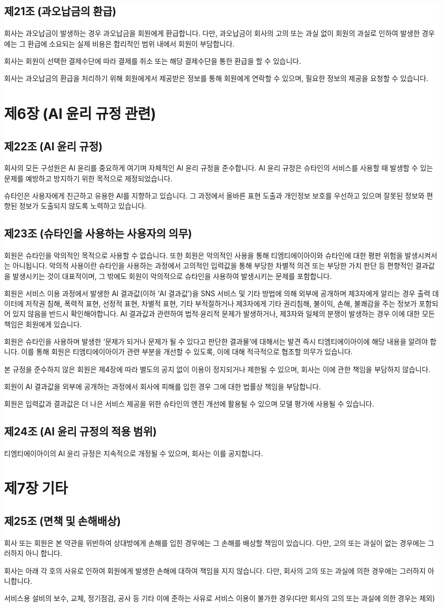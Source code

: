 ## **제21조 (과오납금의 환급)**

회사는 과오납금이 발생하는 경우 과오납금을 회원에게 환급합니다. 다만, 과오납금이 회사의 고의 또는 과실 없이 회원의 과실로 인하여 발생한 경우에는 그 환급에 소요되는 실제 비용은 합리적인 범위 내에서 회원이 부담합니다.

회사는 회원이 선택한 결제수단에 따라 결제를 취소 또는 해당 결제수단을 통한 환급을 할 수 있습니다.

회사는 과오납금의 환급을 처리하기 위해 회원에게서 제공받은 정보를 통해 회원에게 연락할 수 있으며, 필요한 정보의 제공을 요청할 수 있습니다.

# **제6장 (AI 윤리 규정 관련)**

## **제22조 (AI 윤리 규정)**

회사의 모든 구성원은 AI 윤리를 중요하게 여기며 자체적인 AI 윤리 규정을 준수합니다. AI 윤리 규정은 슈타인의 서비스를 사용할 때 발생할 수 있는 문제를 예방하고 방지하기 위한 목적으로 제정되었습니다.

슈타인은 사용자에게 친근하고 유용한 AI를 지향하고 있습니다. 그 과정에서 올바른 표현 도출과 개인정보 보호를 우선하고 있으며 잘못된 정보와 편향된 정보가 도출되지 않도록 노력하고 있습니다.

## **제23조 (슈타인을 사용하는 사용자의 의무)**

회원은 슈타인을 악의적인 목적으로 사용할 수 없습니다. 또한 회원은 악의적인 사용을 통해 티엠티에이아이와 슈타인에 대한 평판 위험을 발생시켜서는 아니됩니다. 악의적 사용이란 슈타인을 사용하는 과정에서 고의적인 입력값을 통해 부당한 차별적 의견 또는 부당한 가치 판단 등 편향적인 결과값을 발생시키는 것이 대표적이며, 그 밖에도 회원이 악의적으로 슈타인을 사용하여 발생시키는 문제를 포함합니다.

회원은 서비스 이용 과정에서 발생한 AI 결과값(이하 ‘AI 결과값’)을 SNS 서비스 및 기타 방법에 의해 외부에 공개하며 제3자에게 알리는 경우 출력 데이터에 저작권 침해, 폭력적 표현, 선정적 표현, 차별적 표현, 기타 부적절하거나 제3자에게 기타 권리침해, 불이익, 손해, 불쾌감을 주는 정보가 포함되어 있지 않음을 반드시 확인해야합니다. AI 결과값과 관련하여 법적∙윤리적 문제가 발생하거나, 제3자와 일체의 분쟁이 발생하는 경우 이에 대한 모든 책임은 회원에게 있습니다.

회원은 슈타인을 사용하며 발생한 ‘문제가 되거나 문제가 될 수 있다고 판단한 결과물’에 대해서는 발견 즉시 티엠티에이아이에 해당 내용을 알려야 합니다. 이를 통해 회원은 티엠티에이아이가 관련 부분을 개선할 수 있도록, 이에 대해 적극적으로 협조할 의무가 있습니다.

본 규정을 준수하지 않은 회원은 제4장에 따라 별도의 공지 없이 이용이 정지되거나 제한될 수 있으며, 회사는 이에 관한 책임을 부담하지 않습니다.

회원이 AI 결과값을 외부에 공개하는 과정에서 회사에 피해를 입힌 경우 그에 대한 법률상 책임을 부담합니다.

회원은 입력값과 결과값은 더 나은 서비스 제공을 위한 슈타인의 엔진 개선에 활용될 수 있으며 모델 평가에 사용될 수 있습니다.

## **제24조 (AI 윤리 규정의 적용 범위)**

티엠티에이아이의 AI 윤리 규정은 지속적으로 개정될 수 있으며, 회사는 이를 공지합니다.

# **제7장 기타**

## **제25조 (면책 및 손해배상)**

회사 또는 회원은 본 약관을 위반하여 상대방에게 손해를 입힌 경우에는 그 손해를 배상할 책임이 있습니다. 다만, 고의 또는 과실이 없는 경우에는 그러하지 아니 합니다.

회사는 아래 각 호의 사유로 인하여 회원에게 발생한 손해에 대하여 책임을 지지 않습니다. 다만, 회사의 고의 또는 과실에 의한 경우에는 그러하지 아니합니다.

서비스용 설비의 보수, 교체, 정기점검, 공사 등 기타 이에 준하는 사유로 서비스 이용이 불가한 경우(다만 회사의 고의 또는 과실에 의한 경우는 제외)
